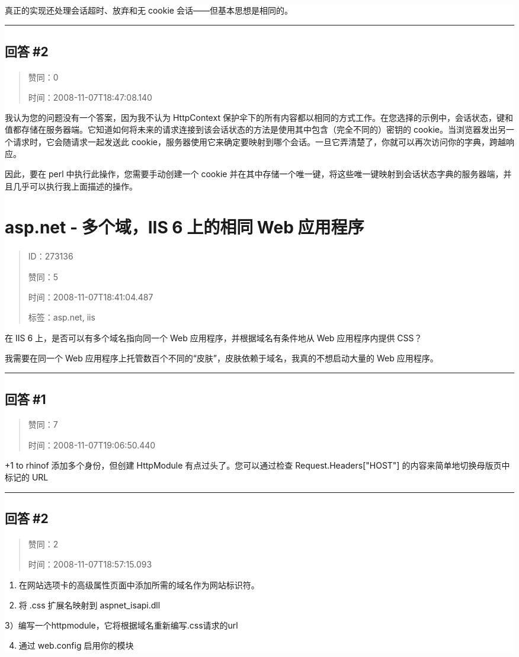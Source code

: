 真正的实现还处理会话超时、放弃和无 cookie 会话——但基本思想是相同的。

* * *

## 回答 #2

> 赞同：0
> 
> 时间：2008-11-07T18:47:08.140

我认为您的问题没有一个答案，因为我不认为 HttpContext 保护伞下的所有内容都以相同的方式工作。在您选择的示例中，会话状态，键和值都存储在服务器端。它知道如何将未来的请求连接到该会话状态的方法是使用其中包含（完全不同的）密钥的 cookie。当浏览器发出另一个请求时，它会随请求一起发送此 cookie，服务器使用它来确定要映射到哪个会话。一旦它弄清楚了，你就可以再次访问你的字典，跨越响应。

因此，要在 perl 中执行此操作，您需要手动创建一个 cookie 并在其中存储一个唯一键，将这些唯一键映射到会话状态字典的服务器端，并且几乎可以执行我上面描述的操作。

# asp.net - 多个域，IIS 6 上的相同 Web 应用程序

> ID：273136
> 
> 赞同：5
> 
> 时间：2008-11-07T18:41:04.487
> 
> 标签：asp.net, iis

在 IIS 6 上，是否可以有多个域名指向同一个 Web 应用程序，并根据域名有条件地从 Web 应用程序内提供 CSS？

我需要在同一个 Web 应用程序上托管数百个不同的“皮肤”，皮肤依赖于域名，我真的不想启动大量的 Web 应用程序。

* * *

## 回答 #1

> 赞同：7
> 
> 时间：2008-11-07T19:06:50.440

+1 to rhinof 添加多个身份，但创建 HttpModule 有点过头了。您可以通过检查 Request.Headers["HOST"] 的内容来简单地切换母版页中标记的 URL

* * *

## 回答 #2

> 赞同：2
> 
> 时间：2008-11-07T18:57:15.093

1) 在网站选项卡的高级属性页面中添加所需的域名作为网站标识符。

2) 将 .css 扩展名映射到 aspnet_isapi.dll

3）编写一个httpmodule，它将根据域名重新编写.css请求的url

4) 通过 web.config 启用你的模块
